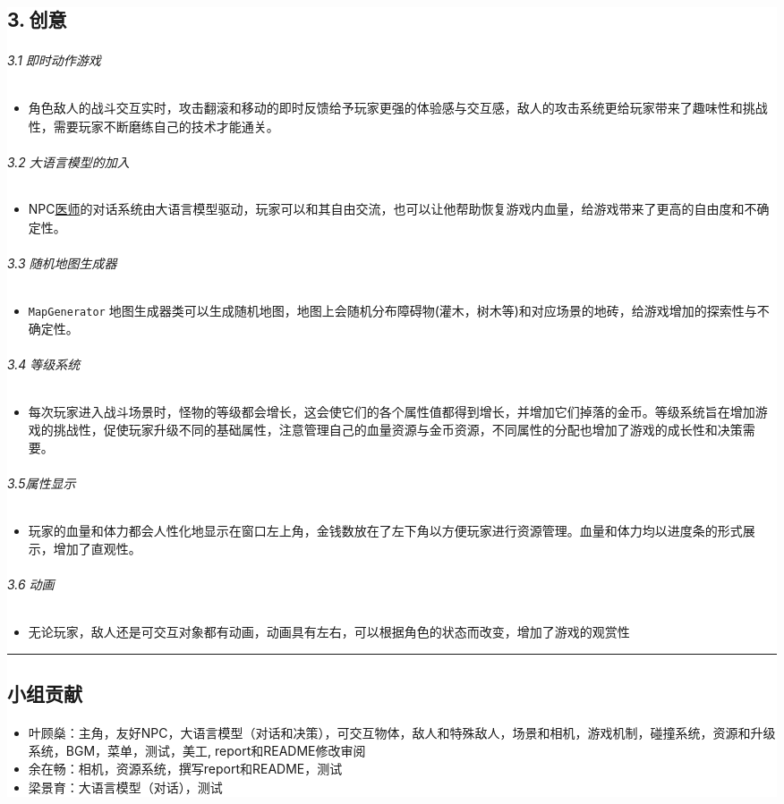 
## 3. 创意

###### 3.1 即时动作游戏

* 角色敌人的战斗交互实时，攻击翻滚和移动的即时反馈给予玩家更强的体验感与交互感，敌人的攻击系统更给玩家带来了趣味性和挑战性，需要玩家不断磨练自己的技术才能通关。

###### 3.2 大语言模型的加入

* NPC[医师](#2.友好NPC)的对话系统由大语言模型驱动，玩家可以和其自由交流，也可以让他帮助恢复游戏内血量，给游戏带来了更高的自由度和不确定性。

###### 3.3 随机地图生成器

* `MapGenerator` 地图生成器类可以生成随机地图，地图上会随机分布障碍物(灌木，树木等)和对应场景的地砖，给游戏增加的探索性与不确定性。

###### 3.4 等级系统

* 每次玩家进入战斗场景时，怪物的等级都会增长，这会使它们的各个属性值都得到增长，并增加它们掉落的金币。等级系统旨在增加游戏的挑战性，促使玩家升级不同的基础属性，注意管理自己的血量资源与金币资源，不同属性的分配也增加了游戏的成长性和决策需要。

###### 3.5属性显示

* 玩家的血量和体力都会人性化地显示在窗口左上角，金钱数放在了左下角以方便玩家进行资源管理。血量和体力均以进度条的形式展示，增加了直观性。
  
  

###### 3.6 动画

- 无论玩家，敌人还是可交互对象都有动画，动画具有左右，可以根据角色的状态而改变，增加了游戏的观赏性

---

## 小组贡献

* 叶顾燊：主角，友好NPC，大语言模型（对话和决策），可交互物体，敌人和特殊敌人，场景和相机，游戏机制，碰撞系统，资源和升级系统，BGM，菜单，测试，美工, report和README修改审阅
* 余在畅：相机，资源系统，撰写report和README，测试
* 梁景育：大语言模型（对话），测试
